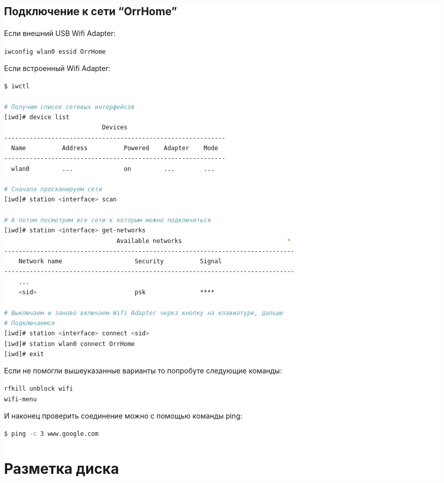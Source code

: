 ## Подключение к сети “OrrHome”

Если внешний USB Wifi Adapter:

```
iwconfig wlan0 essid OrrHome
```

Если встроенный Wifi Adapter:

```bash
$ iwctl

# Получим список сетевых интерфейсов
[iwd]# device list
                           Devices
-------------------------------------------------------------
  Name          Address          Powered    Adapter    Mode
-------------------------------------------------------------
  wlan0         ...              on         ...        ...

# Сначала просканируем сети
[iwd]# station <interface> scan

# А потом посмотрим все сети к которым можно подключиться
[iwd]# station <interface> get-networks
                               Available networks                             *
--------------------------------------------------------------------------------
    Network name                    Security          Signal
--------------------------------------------------------------------------------
    ...  
    <sid>                           psk               ****

# Выключаем и заново включаем Wifi Adapter через кнопку на клавиатуре, дальше
# Подключаемся
[iwd]# station <interface> connect <sid>
[iwd]# station wlan0 connect OrrHome
[iwd]# exit
```

Если не помогли вышеуказанные варианты то попробуте следующие команды:

```
rfkill unblock wifi
wifi-menu
```

И наконец проверить соединение можно с помощью команды ping:

```bash
$ ping -c 3 www.google.com
```

# Разметка диска
